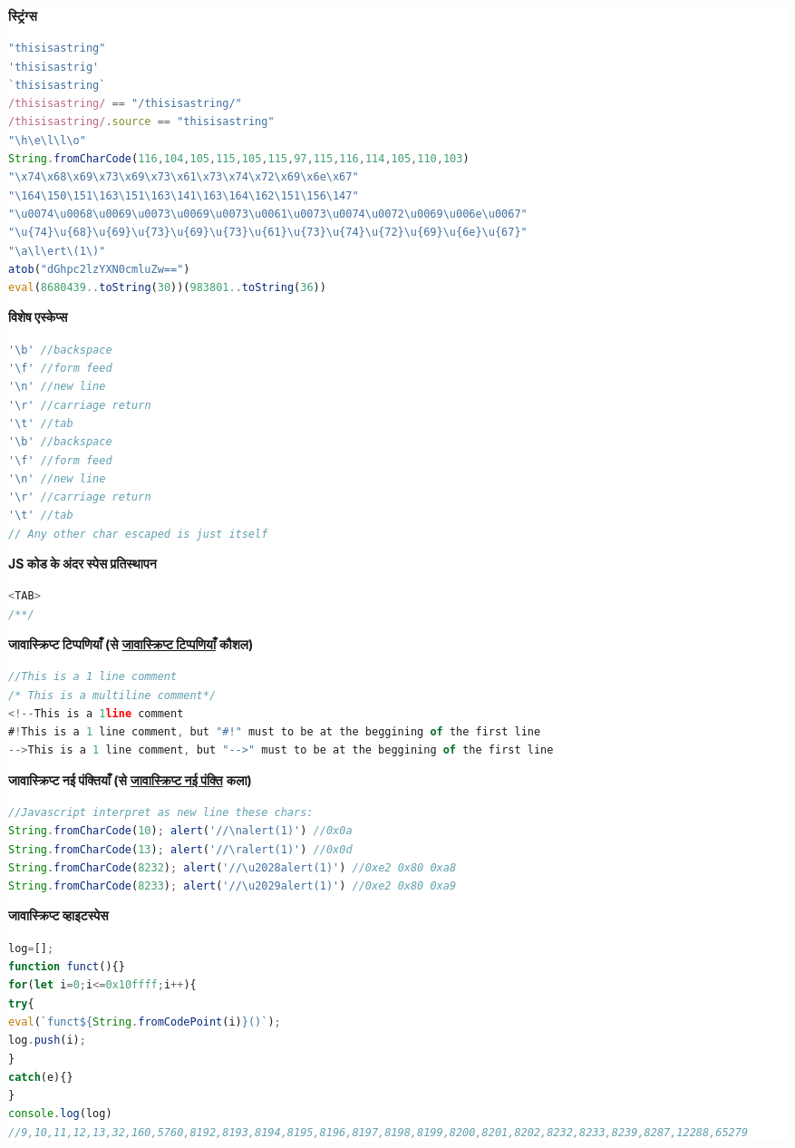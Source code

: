 **स्ट्रिंग्स**
```javascript
"thisisastring"
'thisisastrig'
`thisisastring`
/thisisastring/ == "/thisisastring/"
/thisisastring/.source == "thisisastring"
"\h\e\l\l\o"
String.fromCharCode(116,104,105,115,105,115,97,115,116,114,105,110,103)
"\x74\x68\x69\x73\x69\x73\x61\x73\x74\x72\x69\x6e\x67"
"\164\150\151\163\151\163\141\163\164\162\151\156\147"
"\u0074\u0068\u0069\u0073\u0069\u0073\u0061\u0073\u0074\u0072\u0069\u006e\u0067"
"\u{74}\u{68}\u{69}\u{73}\u{69}\u{73}\u{61}\u{73}\u{74}\u{72}\u{69}\u{6e}\u{67}"
"\a\l\ert\(1\)"
atob("dGhpc2lzYXN0cmluZw==")
eval(8680439..toString(30))(983801..toString(36))
```
**विशेष एस्केप्स**
```javascript
'\b' //backspace
'\f' //form feed
'\n' //new line
'\r' //carriage return
'\t' //tab
'\b' //backspace
'\f' //form feed
'\n' //new line
'\r' //carriage return
'\t' //tab
// Any other char escaped is just itself
```
**JS कोड के अंदर स्पेस प्रतिस्थापन**
```javascript
<TAB>
/**/
```
**जावास्क्रिप्ट टिप्पणियाँ (से** [**जावास्क्रिप्ट टिप्पणियाँ**](./#javascript-comments) **कौशल)**
```javascript
//This is a 1 line comment
/* This is a multiline comment*/
<!--This is a 1line comment
#!This is a 1 line comment, but "#!" must to be at the beggining of the first line
-->This is a 1 line comment, but "-->" must to be at the beggining of the first line
```
**जावास्क्रिप्ट नई पंक्तियाँ (से** [**जावास्क्रिप्ट नई पंक्ति**](./#javascript-new-lines) **कला)**
```javascript
//Javascript interpret as new line these chars:
String.fromCharCode(10); alert('//\nalert(1)') //0x0a
String.fromCharCode(13); alert('//\ralert(1)') //0x0d
String.fromCharCode(8232); alert('//\u2028alert(1)') //0xe2 0x80 0xa8
String.fromCharCode(8233); alert('//\u2029alert(1)') //0xe2 0x80 0xa9
```
**जावास्क्रिप्ट व्हाइटस्पेस**
```javascript
log=[];
function funct(){}
for(let i=0;i<=0x10ffff;i++){
try{
eval(`funct${String.fromCodePoint(i)}()`);
log.push(i);
}
catch(e){}
}
console.log(log)
//9,10,11,12,13,32,160,5760,8192,8193,8194,8195,8196,8197,8198,8199,8200,8201,8202,8232,8233,8239,8287,12288,65279
```